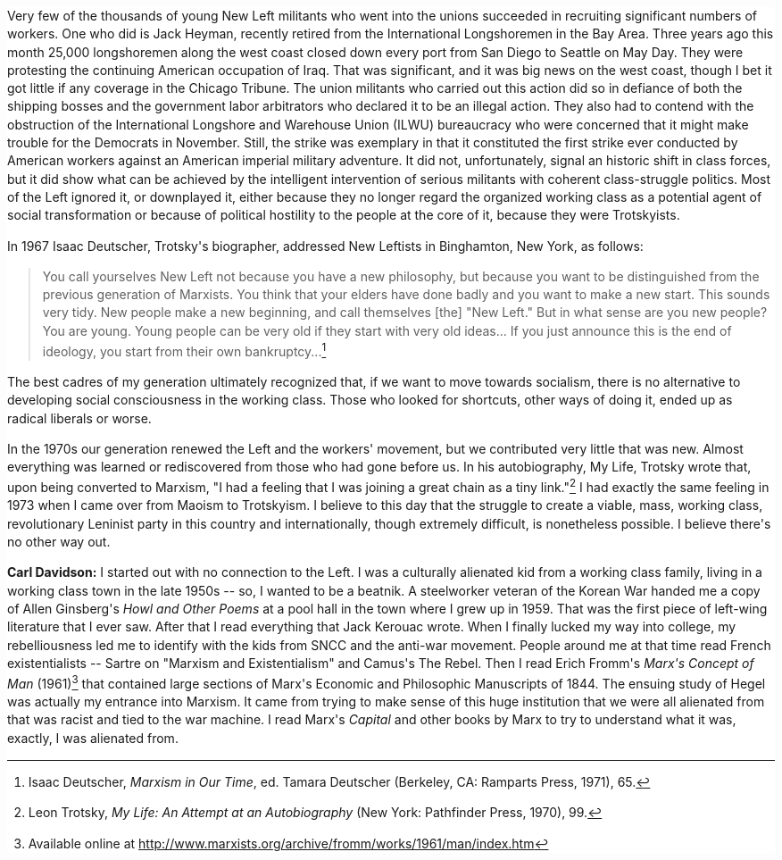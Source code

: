 Very few of the thousands of young New Left militants who went into the unions succeeded in recruiting significant numbers of workers. One who did is Jack Heyman, recently retired from the International Longshoremen in the Bay Area. Three years ago this month 25,000 longshoremen along the west coast closed down every port from San Diego to Seattle on May Day. They were protesting the continuing American occupation of Iraq. That was significant, and it was big news on the west coast, though I bet it got little if any coverage in the Chicago Tribune. The union militants who carried out this action did so in defiance of both the shipping bosses and the government labor arbitrators who declared it to be an illegal action. They also had to contend with the obstruction of the International Longshore and Warehouse Union (ILWU) bureaucracy who were concerned that it might make trouble for the Democrats in November. Still, the strike was exemplary in that it constituted the first strike ever conducted by American workers against an American imperial military adventure. It did not, unfortunately, signal an historic shift in class forces, but it did show what can be achieved by the intelligent intervention of serious militants with coherent class-struggle politics. Most of the Left ignored it, or downplayed it, either because they no longer regard the organized working class as a potential agent of social transformation or because of political hostility to the people at the core of it, because they were Trotskyists.

In 1967 Isaac Deutscher, Trotsky's biographer, addressed New Leftists in Binghamton, New York, as follows:

> You call yourselves New Left not because you have a new philosophy, but because you want to be distinguished from the previous generation of Marxists. You think that your elders have done badly and you want to make a new start. This sounds very tidy. New people make a new beginning, and call themselves [the] "New Left." But in what sense are you new people? You are young. Young people can be very old if they start with very old ideas... If you just announce this is the end of ideology, you start from their own bankruptcy...[^3]

The best cadres of my generation ultimately recognized that, if we want to move towards socialism, there is no alternative to developing social consciousness in the working class. Those who looked for shortcuts, other ways of doing it, ended up as radical liberals or worse.

In the 1970s our generation renewed the Left and the workers' movement, but we contributed very little that was new. Almost everything was learned or rediscovered from those who had gone before us. In his autobiography, My Life, Trotsky wrote that, upon being converted to Marxism, "I had a feeling that I was joining a great chain as a tiny link."[^4] I had exactly the same feeling in 1973 when I came over from Maoism to Trotskyism. I believe to this day that the struggle to create a viable, mass, working class, revolutionary Leninist party in this country and internationally, though extremely difficult, is nonetheless possible. I believe there's no other way out.

**Carl Davidson:** I started out with no connection to the Left. I was a culturally alienated kid from a working class family, living in a working class town in the late 1950s -- so, I wanted to be a beatnik. A steelworker veteran of the Korean War handed me a copy of Allen Ginsberg's *Howl and Other Poems* at a pool hall in the town where I grew up in 1959. That was the first piece of left-wing literature that I ever saw. After that I read everything that Jack Kerouac wrote. When I finally lucked my way into college, my rebelliousness led me to identify with the kids from SNCC and the anti-war movement. People around me at that time read French existentialists -- Sartre on "Marxism and Existentialism" and Camus's The Rebel. Then I read Erich Fromm's *Marx's Concept of Man* (1961)[^5] that contained large sections of Marx's Economic and Philosophic Manuscripts of 1844. The ensuing study of Hegel was actually my entrance into Marxism. It came from trying to make sense of this huge institution that we were all alienated from that was racist and tied to the war machine. I read Marx's *Capital* and other books by Marx to try to understand what it was, exactly, I was alienated from.


[^1]: Originally published in the *Guardian* weekly (1973). Available online at <http://www.marxists.org/history/etol/critiques/guardian/index.htm>
[^2]: Originally published in the *Workers Vanguard* no. 22--30 (1973). Available online at <http://www.bolshevik.org/history/Other/falsification.html>
[^3]: Isaac Deutscher, *Marxism in Our Time*, ed. Tamara Deutscher (Berkeley, CA: Ramparts Press, 1971), 65.
[^4]: Leon Trotsky, *My Life: An Attempt at an Autobiography* (New York: Pathfinder Press, 1970), 99.
[^5]: Available online at http://www.marxists.org/archive/fromm/works/1961/man/index.htm